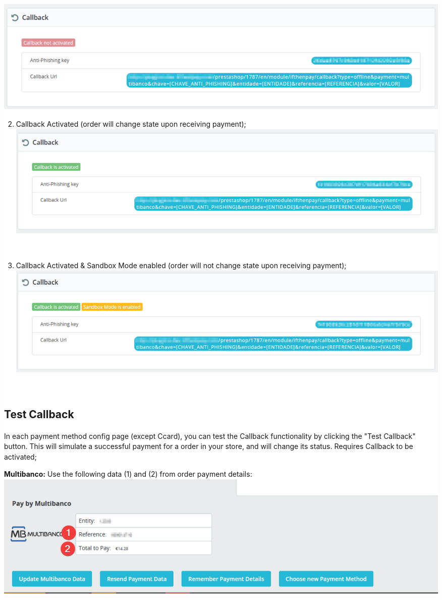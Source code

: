 ![img](https://github.com/ifthenpay/prestashop8/raw/assets/readme_img/en/callback_status_disabled.png)
</br>

2. Callback Activated (order will change state upon receiving payment);
![img](https://github.com/ifthenpay/prestashop8/raw/assets/readme_img/en/callback_status_activated.png)
</br>

3. Callback Activated & Sandbox Mode enabled (order will not change state upon receiving payment);
![img](https://github.com/ifthenpay/prestashop8/raw/assets/readme_img/en/callback_status_sandbox.png)
</br>


## Test Callback

In each payment method config page (except Ccard), you can test the Callback functionality by clicking the "Test Callback" button. This will simulate a successful payment for a order in your store, and will change its status. Requires Callback to be activated;

**Multibanco:** Use the following data (1) and (2) from order payment details:
![img](https://github.com/ifthenpay/prestashop8/raw/assets/readme_img/en/multibanco_callback_data.png)